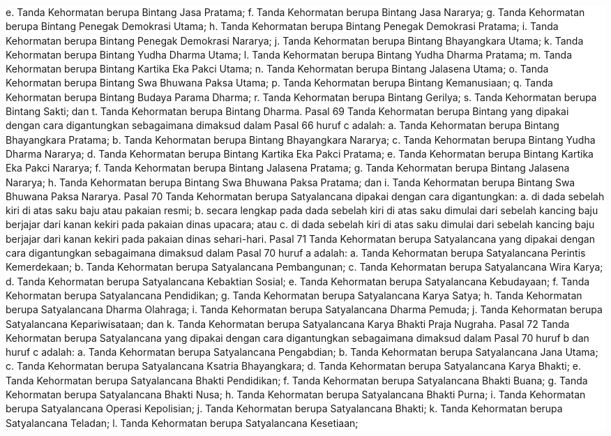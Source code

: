 e. Tanda Kehormatan berupa Bintang Jasa Pratama;
f. Tanda Kehormatan berupa Bintang Jasa Nararya;
g. Tanda Kehormatan berupa Bintang Penegak Demokrasi Utama;
h. Tanda Kehormatan berupa Bintang Penegak Demokrasi Pratama;
i. Tanda Kehormatan berupa Bintang Penegak Demokrasi Nararya;
j. Tanda Kehormatan berupa Bintang Bhayangkara Utama;
k. Tanda Kehormatan berupa Bintang Yudha Dharma Utama;
l. Tanda Kehormatan berupa Bintang Yudha Dharma Pratama;
m. Tanda Kehormatan berupa Bintang Kartika Eka Pakci Utama;
n. Tanda Kehormatan berupa Bintang Jalasena Utama;
o. Tanda Kehormatan berupa Bintang Swa Bhuwana Paksa Utama;
p. Tanda Kehormatan berupa Bintang Kemanusiaan;
q. Tanda Kehormatan berupa Bintang Budaya Parama Dharma;
r. Tanda Kehormatan berupa Bintang Gerilya;
s. Tanda Kehormatan berupa Bintang Sakti; dan
t. Tanda Kehormatan berupa Bintang Dharma.
Pasal 69
Tanda Kehormatan berupa Bintang yang dipakai dengan cara digantungkan sebagaimana dimaksud dalam Pasal 66 huruf c adalah:
a. Tanda Kehormatan berupa Bintang Bhayangkara Pratama;
b. Tanda Kehormatan berupa Bintang Bhayangkara Nararya;
c. Tanda Kehormatan berupa Bintang Yudha Dharma Nararya;
d. Tanda Kehormatan berupa Bintang Kartika Eka Pakci Pratama;
e. Tanda Kehormatan berupa Bintang Kartika Eka Pakci Nararya;
f. Tanda Kehormatan berupa Bintang Jalasena Pratama;
g. Tanda Kehormatan berupa Bintang Jalasena Nararya;
h. Tanda Kehormatan berupa Bintang Swa Bhuwana Paksa Pratama; dan
i. Tanda Kehormatan berupa Bintang Swa Bhuwana Paksa Nararya.
Pasal 70
Tanda Kehormatan berupa Satyalancana dipakai dengan cara digantungkan:
a. di dada sebelah kiri di atas saku baju atau pakaian resmi;
b. secara lengkap pada dada sebelah kiri di atas saku dimulai dari sebelah kancing baju berjajar dari kanan kekiri pada pakaian dinas upacara; atau
c. di dada sebelah kiri di atas saku dimulai dari sebelah kancing baju berjajar dari kanan kekiri pada pakaian dinas sehari-hari.
Pasal 71
Tanda Kehormatan berupa Satyalancana yang dipakai dengan cara digantungkan sebagaimana dimaksud dalam Pasal 70 huruf a adalah:
a. Tanda Kehormatan berupa Satyalancana Perintis Kemerdekaan;
b. Tanda Kehormatan berupa Satyalancana Pembangunan;
c. Tanda Kehormatan berupa Satyalancana Wira Karya;
d. Tanda Kehormatan berupa Satyalancana Kebaktian Sosial;
e. Tanda Kehormatan berupa Satyalancana Kebudayaan;
f. Tanda Kehormatan berupa Satyalancana Pendidikan;
g. Tanda Kehormatan berupa Satyalancana Karya Satya;
h. Tanda Kehormatan berupa Satyalancana Dharma Olahraga;
i. Tanda Kehormatan berupa Satyalancana Dharma Pemuda;
j. Tanda Kehormatan berupa Satyalancana Kepariwisataan; dan k. Tanda Kehormatan berupa Satyalancana Karya Bhakti Praja Nugraha.
Pasal 72
Tanda Kehormatan berupa Satyalancana yang dipakai dengan cara digantungkan sebagaimana dimaksud dalam Pasal 70 huruf b dan huruf c adalah:
a. Tanda Kehormatan berupa Satyalancana Pengabdian;
b. Tanda Kehormatan berupa Satyalancana Jana Utama;
c. Tanda Kehormatan berupa Satyalancana Ksatria Bhayangkara;
d. Tanda Kehormatan berupa Satyalancana Karya Bhakti;
e. Tanda Kehormatan berupa Satyalancana Bhakti Pendidikan;
f. Tanda Kehormatan berupa Satyalancana Bhakti Buana;
g. Tanda Kehormatan berupa Satyalancana Bhakti Nusa;
h. Tanda Kehormatan berupa Satyalancana Bhakti Purna;
i. Tanda Kehormatan berupa Satyalancana Operasi Kepolisian;
j. Tanda Kehormatan berupa Satyalancana Bhakti;
k. Tanda Kehormatan berupa Satyalancana Teladan;
l. Tanda Kehormatan berupa Satyalancana Kesetiaan;